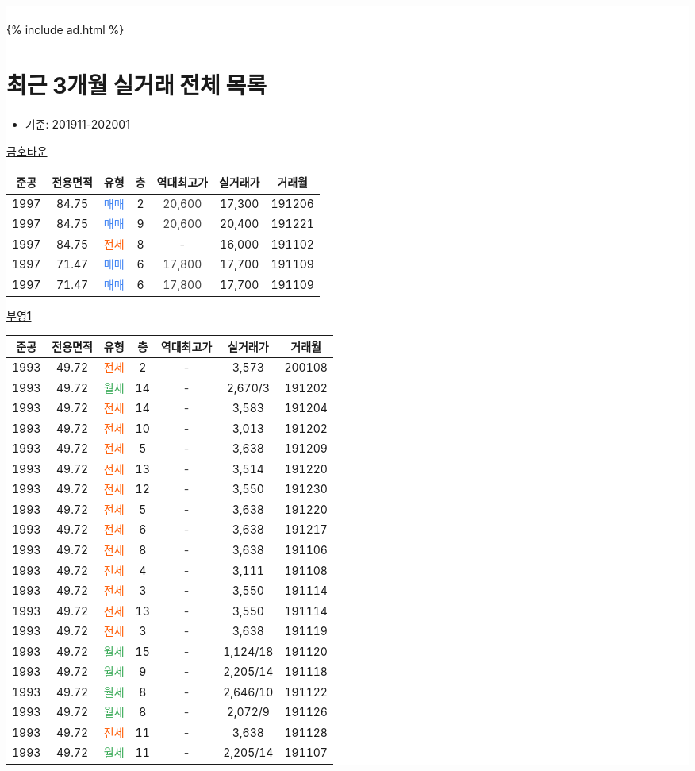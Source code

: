 
<br>
{% include ad.html %}
<br>

# 최근 3개월 실거래 전체 목록
* 기준: 201911-202001


[금호타운](https://search.naver.com/search.naver?query=%EC%A0%84%EB%9D%BC%EB%82%A8%EB%8F%84+%ED%99%94%EC%88%9C%EA%B5%B0+%ED%99%94%EC%88%9C%EC%9D%8D+%EB%A7%8C%EC%97%B0%EB%A6%AC+%EA%B8%88%ED%98%B8%ED%83%80%EC%9A%B4)

|준공|전용면적|유형|층|역대최고가|실거래가|거래월|
|:---:|:---:|:---:|:---:|:---:|:---:|:---:|
|1997|84.75|<span style="color:#4285f3">매매</span>|2|<span style="color:#444444">20,600</span>|17,300|191206|
|1997|84.75|<span style="color:#4285f3">매매</span>|9|<span style="color:#444444">20,600</span>|20,400|191221|
|1997|84.75|<span style="color:#ff5a00">전세</span>|8|<span style="color:#444444">-</span>|16,000|191102|
|1997|71.47|<span style="color:#4285f3">매매</span>|6|<span style="color:#444444">17,800</span>|17,700|191109|
|1997|71.47|<span style="color:#4285f3">매매</span>|6|<span style="color:#444444">17,800</span>|17,700|191109|

[부영1](https://search.naver.com/search.naver?query=%EC%A0%84%EB%9D%BC%EB%82%A8%EB%8F%84+%ED%99%94%EC%88%9C%EA%B5%B0+%ED%99%94%EC%88%9C%EC%9D%8D+%EB%A7%8C%EC%97%B0%EB%A6%AC+%EB%B6%80%EC%98%811)

|준공|전용면적|유형|층|역대최고가|실거래가|거래월|
|:---:|:---:|:---:|:---:|:---:|:---:|:---:|
|1993|49.72|<span style="color:#ff5a00">전세</span>|2|<span style="color:#444444">-</span>|3,573|200108|
|1993|49.72|<span style="color:#34a853">월세</span>|14|<span style="color:#444444">-</span>|2,670/3|191202|
|1993|49.72|<span style="color:#ff5a00">전세</span>|14|<span style="color:#444444">-</span>|3,583|191204|
|1993|49.72|<span style="color:#ff5a00">전세</span>|10|<span style="color:#444444">-</span>|3,013|191202|
|1993|49.72|<span style="color:#ff5a00">전세</span>|5|<span style="color:#444444">-</span>|3,638|191209|
|1993|49.72|<span style="color:#ff5a00">전세</span>|13|<span style="color:#444444">-</span>|3,514|191220|
|1993|49.72|<span style="color:#ff5a00">전세</span>|12|<span style="color:#444444">-</span>|3,550|191230|
|1993|49.72|<span style="color:#ff5a00">전세</span>|5|<span style="color:#444444">-</span>|3,638|191220|
|1993|49.72|<span style="color:#ff5a00">전세</span>|6|<span style="color:#444444">-</span>|3,638|191217|
|1993|49.72|<span style="color:#ff5a00">전세</span>|8|<span style="color:#444444">-</span>|3,638|191106|
|1993|49.72|<span style="color:#ff5a00">전세</span>|4|<span style="color:#444444">-</span>|3,111|191108|
|1993|49.72|<span style="color:#ff5a00">전세</span>|3|<span style="color:#444444">-</span>|3,550|191114|
|1993|49.72|<span style="color:#ff5a00">전세</span>|13|<span style="color:#444444">-</span>|3,550|191114|
|1993|49.72|<span style="color:#ff5a00">전세</span>|3|<span style="color:#444444">-</span>|3,638|191119|
|1993|49.72|<span style="color:#34a853">월세</span>|15|<span style="color:#444444">-</span>|1,124/18|191120|
|1993|49.72|<span style="color:#34a853">월세</span>|9|<span style="color:#444444">-</span>|2,205/14|191118|
|1993|49.72|<span style="color:#34a853">월세</span>|8|<span style="color:#444444">-</span>|2,646/10|191122|
|1993|49.72|<span style="color:#34a853">월세</span>|8|<span style="color:#444444">-</span>|2,072/9|191126|
|1993|49.72|<span style="color:#ff5a00">전세</span>|11|<span style="color:#444444">-</span>|3,638|191128|
|1993|49.72|<span style="color:#34a853">월세</span>|11|<span style="color:#444444">-</span>|2,205/14|191107|

